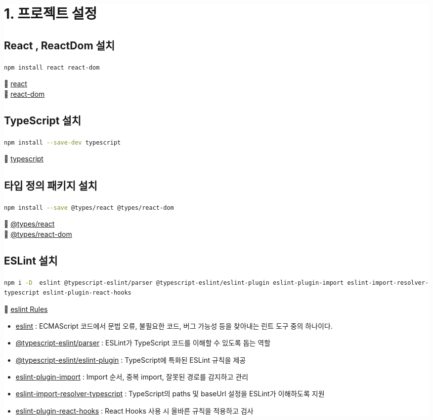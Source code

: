 # 1. 프로젝트 설정

## React , ReactDom 설치

```bash
npm install react react-dom
```

🔗 [react](https://www.npmjs.com/package/react) <br>
🔗 [react-dom](https://www.npmjs.com/package/react-dom) <br>

## TypeScript 설치

```bash
npm install --save-dev typescript
```

🔗 [typescript](https://www.npmjs.com/package/typescript)

## 타입 정의 패키지 설치

```bash
npm install --save @types/react @types/react-dom
```

🔗 [@types/react](https://www.npmjs.com/package/@types/react) <br>
🔗 [@types/react-dom](https://www.npmjs.com/package/@types/react-dom) <br>

## ESLint 설치

```bash
npm i -D  eslint @typescript-eslint/parser @typescript-eslint/eslint-plugin eslint-plugin-import eslint-import-resolver-typescript eslint-plugin-react-hooks
```

🔗 [eslint Rules](https://eslint.org/docs/latest/rules/)

- [eslint](https://www.npmjs.com/package/eslint) : ECMAScript 코드에서 문법 오류, 불필요한 코드, 버그 가능성 등을 찾아내는 린트 도구 중의 하나이다.
- [@typescript-eslint/parser](https://www.npmjs.com/package/@typescript-eslint/parser) : ESLint가 TypeScript 코드를 이해할 수 있도록 돕는 역할 <br>
- [@typescript-eslint/eslint-plugin](https://www.npmjs.com/package/@typescript-eslint/eslint-plugin) : TypeScript에 특화된 ESLint 규칙을 제공 <br>

- [eslint-plugin-import](https://www.npmjs.com/package/eslint-plugin-import) : Import 순서, 중복 import, 잘못된 경로를 감지하고 관리 <br>

- [eslint-import-resolver-typescript](https://www.npmjs.com/package/eslint-import-resolver-typescript) : TypeScript의 paths 및 baseUrl 설정을 ESLint가 이해하도록 지원 <br>

- [eslint-plugin-react-hooks](https://www.npmjs.com/package/eslint-plugin-react-hooks) : React Hooks 사용 시 올바른 규칙을 적용하고 검사
  <br>
